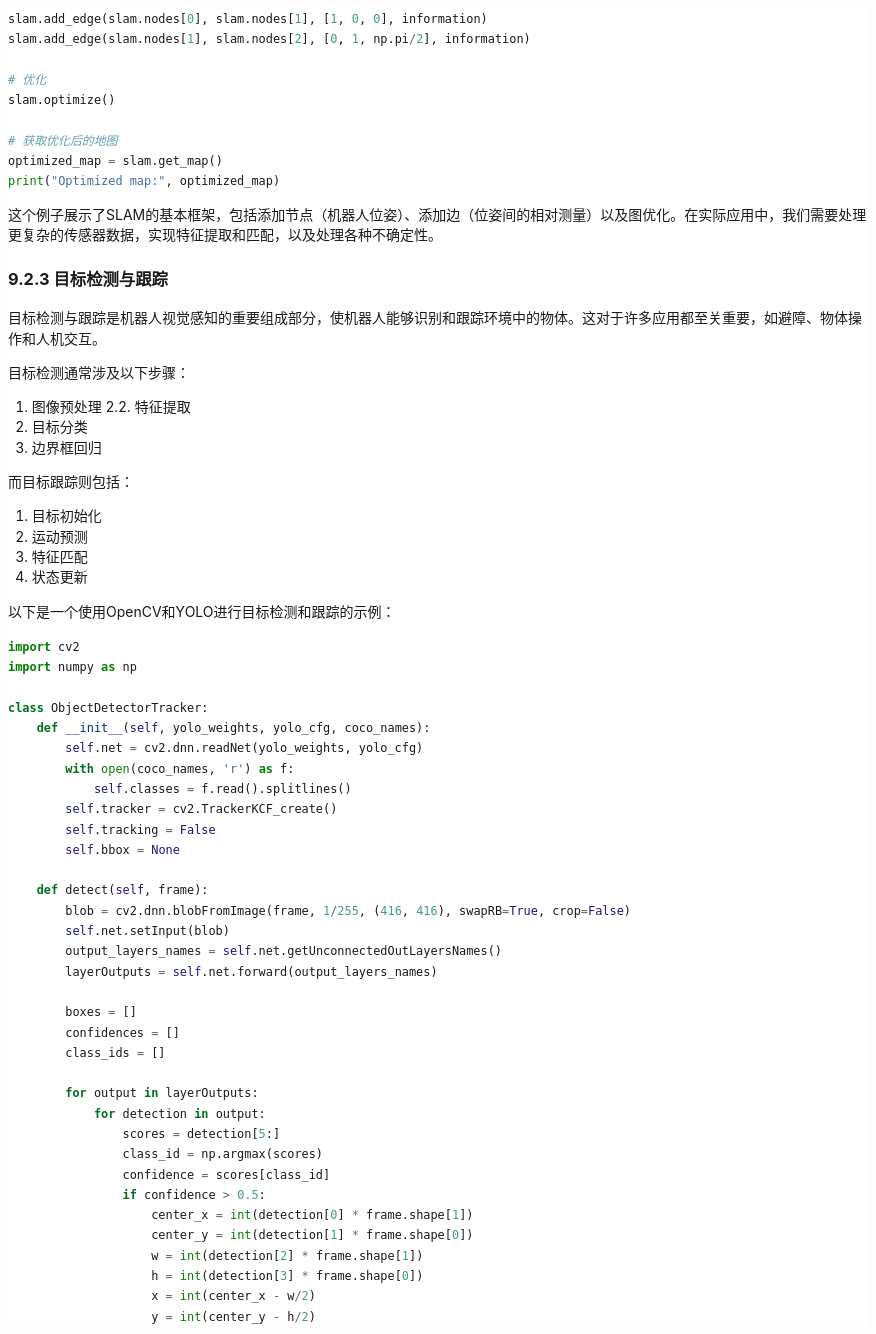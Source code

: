 ```python
slam.add_edge(slam.nodes[0], slam.nodes[1], [1, 0, 0], information)
slam.add_edge(slam.nodes[1], slam.nodes[2], [0, 1, np.pi/2], information)

# 优化
slam.optimize()

# 获取优化后的地图
optimized_map = slam.get_map()
print("Optimized map:", optimized_map)
```

这个例子展示了SLAM的基本框架，包括添加节点（机器人位姿）、添加边（位姿间的相对测量）以及图优化。在实际应用中，我们需要处理更复杂的传感器数据，实现特征提取和匹配，以及处理各种不确定性。

### 9.2.3 目标检测与跟踪

目标检测与跟踪是机器人视觉感知的重要组成部分，使机器人能够识别和跟踪环境中的物体。这对于许多应用都至关重要，如避障、物体操作和人机交互。

目标检测通常涉及以下步骤：
1. 图像预处理
2.2. 特征提取
3. 目标分类
4. 边界框回归

而目标跟踪则包括：
1. 目标初始化
2. 运动预测
3. 特征匹配
4. 状态更新

以下是一个使用OpenCV和YOLO进行目标检测和跟踪的示例：

```python
import cv2
import numpy as np

class ObjectDetectorTracker:
    def __init__(self, yolo_weights, yolo_cfg, coco_names):
        self.net = cv2.dnn.readNet(yolo_weights, yolo_cfg)
        with open(coco_names, 'r') as f:
            self.classes = f.read().splitlines()
        self.tracker = cv2.TrackerKCF_create()
        self.tracking = False
        self.bbox = None

    def detect(self, frame):
        blob = cv2.dnn.blobFromImage(frame, 1/255, (416, 416), swapRB=True, crop=False)
        self.net.setInput(blob)
        output_layers_names = self.net.getUnconnectedOutLayersNames()
        layerOutputs = self.net.forward(output_layers_names)

        boxes = []
        confidences = []
        class_ids = []

        for output in layerOutputs:
            for detection in output:
                scores = detection[5:]
                class_id = np.argmax(scores)
                confidence = scores[class_id]
                if confidence > 0.5:
                    center_x = int(detection[0] * frame.shape[1])
                    center_y = int(detection[1] * frame.shape[0])
                    w = int(detection[2] * frame.shape[1])
                    h = int(detection[3] * frame.shape[0])
                    x = int(center_x - w/2)
                    y = int(center_y - h/2)
```
